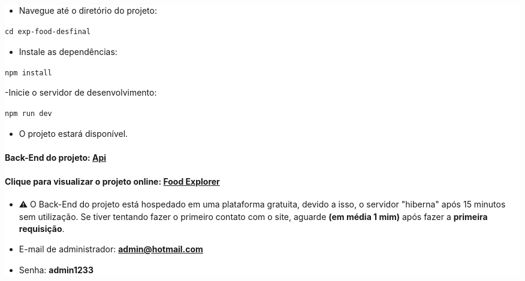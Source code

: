- Navegue até o diretório do projeto:
  
```shell
cd exp-food-desfinal
```

- Instale as dependências:
  
```shell
npm install
```
-Inicie o servidor de desenvolvimento:

```shell
npm run dev
```
- O projeto estará disponível.
#### Back-End do projeto:  <a href="https://github.com/AndreGoncalves2/exp-food-desfinal-node">Api</a>
#### Clique para visualizar o projeto online: <a href="https://foods-rocketseat.netlify.app/">Food Explorer</a>

- ⚠️ O Back-End do projeto está hospedado em uma plataforma gratuita, devido a isso, o servidor "hiberna" após 15 minutos sem utilização. Se tiver tentando fazer o primeiro contato com o site, aguarde **(em média 1 mim)** após fazer a **primeira requisição**.
  
- E-mail de administrador: **admin@hotmail.com**
- Senha: **admin1233**
